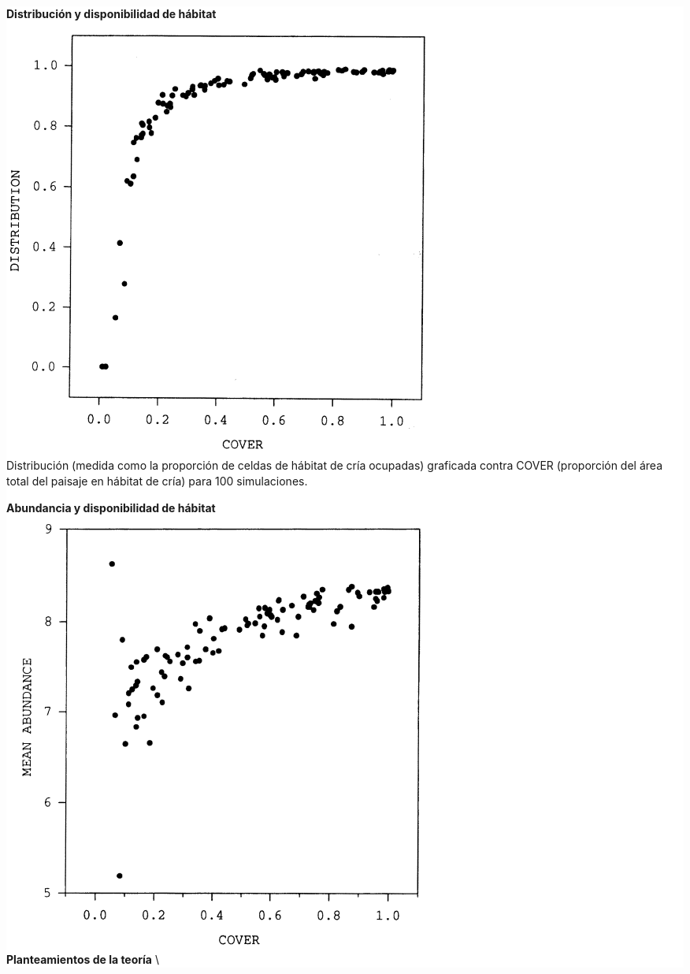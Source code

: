 **Distribución y disponibilidad de hábitat** \
![](figuras/posicion_nichop.png) \
Distribución (medida como la proporción de celdas de hábitat de cría ocupadas) graficada contra COVER (proporción del área total del paisaje en hábitat de cría) para 100 simulaciones.


**Abundancia y disponibilidad de hábitat** \
![](figuras/abundancia_cover.png) \
**Planteamientos de la teoría**  \
